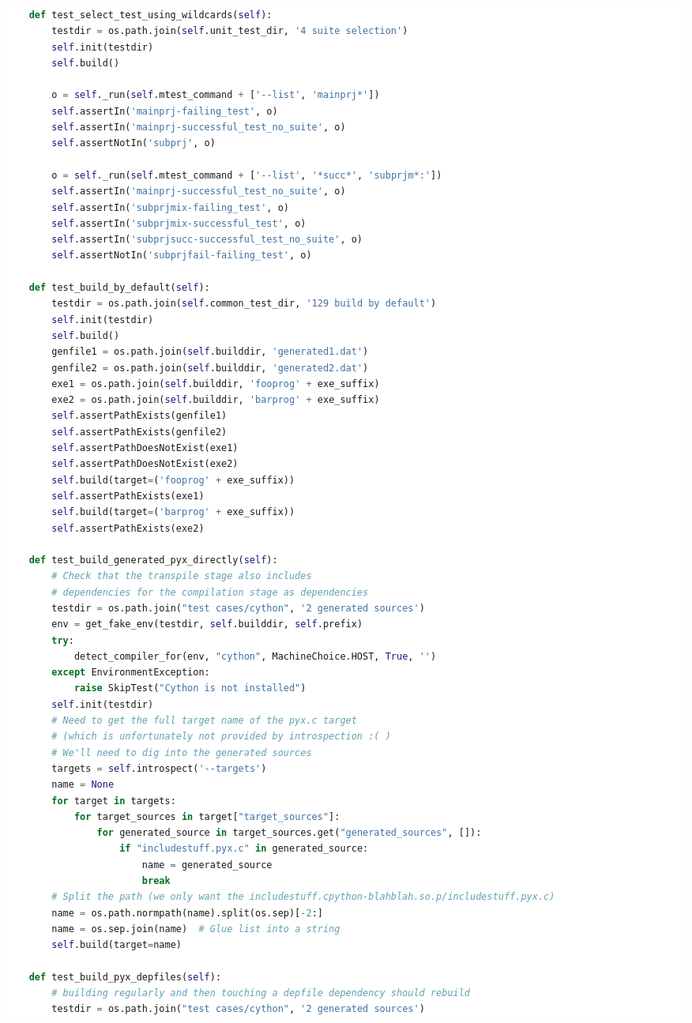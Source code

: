 ```python
    def test_select_test_using_wildcards(self):
        testdir = os.path.join(self.unit_test_dir, '4 suite selection')
        self.init(testdir)
        self.build()

        o = self._run(self.mtest_command + ['--list', 'mainprj*'])
        self.assertIn('mainprj-failing_test', o)
        self.assertIn('mainprj-successful_test_no_suite', o)
        self.assertNotIn('subprj', o)

        o = self._run(self.mtest_command + ['--list', '*succ*', 'subprjm*:'])
        self.assertIn('mainprj-successful_test_no_suite', o)
        self.assertIn('subprjmix-failing_test', o)
        self.assertIn('subprjmix-successful_test', o)
        self.assertIn('subprjsucc-successful_test_no_suite', o)
        self.assertNotIn('subprjfail-failing_test', o)

    def test_build_by_default(self):
        testdir = os.path.join(self.common_test_dir, '129 build by default')
        self.init(testdir)
        self.build()
        genfile1 = os.path.join(self.builddir, 'generated1.dat')
        genfile2 = os.path.join(self.builddir, 'generated2.dat')
        exe1 = os.path.join(self.builddir, 'fooprog' + exe_suffix)
        exe2 = os.path.join(self.builddir, 'barprog' + exe_suffix)
        self.assertPathExists(genfile1)
        self.assertPathExists(genfile2)
        self.assertPathDoesNotExist(exe1)
        self.assertPathDoesNotExist(exe2)
        self.build(target=('fooprog' + exe_suffix))
        self.assertPathExists(exe1)
        self.build(target=('barprog' + exe_suffix))
        self.assertPathExists(exe2)

    def test_build_generated_pyx_directly(self):
        # Check that the transpile stage also includes
        # dependencies for the compilation stage as dependencies
        testdir = os.path.join("test cases/cython", '2 generated sources')
        env = get_fake_env(testdir, self.builddir, self.prefix)
        try:
            detect_compiler_for(env, "cython", MachineChoice.HOST, True, '')
        except EnvironmentException:
            raise SkipTest("Cython is not installed")
        self.init(testdir)
        # Need to get the full target name of the pyx.c target
        # (which is unfortunately not provided by introspection :( )
        # We'll need to dig into the generated sources
        targets = self.introspect('--targets')
        name = None
        for target in targets:
            for target_sources in target["target_sources"]:
                for generated_source in target_sources.get("generated_sources", []):
                    if "includestuff.pyx.c" in generated_source:
                        name = generated_source
                        break
        # Split the path (we only want the includestuff.cpython-blahblah.so.p/includestuff.pyx.c)
        name = os.path.normpath(name).split(os.sep)[-2:]
        name = os.sep.join(name)  # Glue list into a string
        self.build(target=name)

    def test_build_pyx_depfiles(self):
        # building regularly and then touching a depfile dependency should rebuild
        testdir = os.path.join("test cases/cython", '2 generated sources')
```